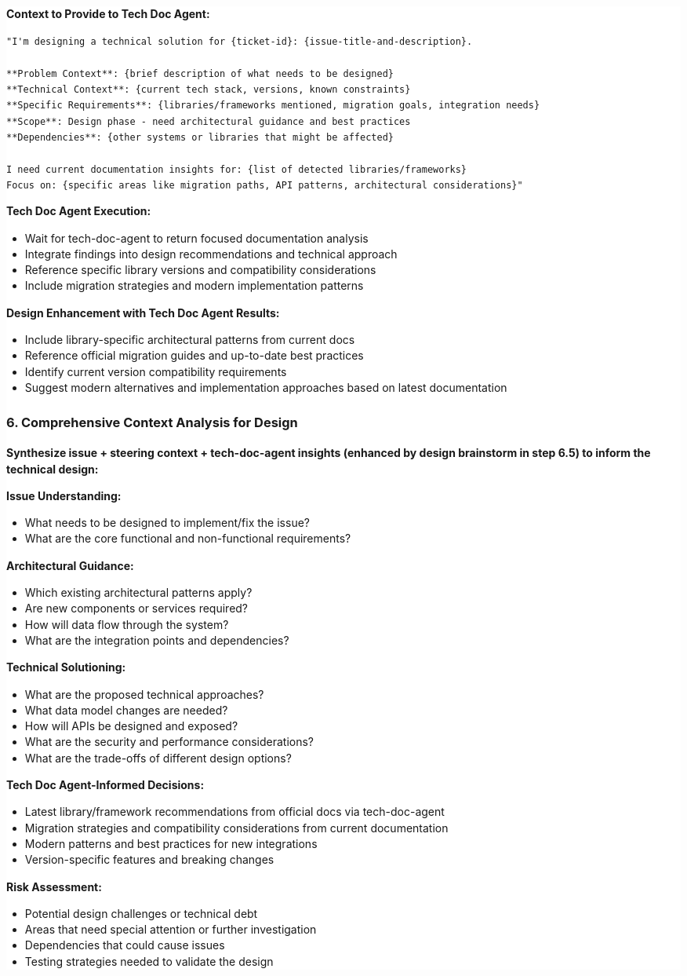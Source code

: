    **Context to Provide to Tech Doc Agent:**
   ```
   "I'm designing a technical solution for {ticket-id}: {issue-title-and-description}. 
   
   **Problem Context**: {brief description of what needs to be designed}
   **Technical Context**: {current tech stack, versions, known constraints}
   **Specific Requirements**: {libraries/frameworks mentioned, migration goals, integration needs}
   **Scope**: Design phase - need architectural guidance and best practices
   **Dependencies**: {other systems or libraries that might be affected}
   
   I need current documentation insights for: {list of detected libraries/frameworks}
   Focus on: {specific areas like migration paths, API patterns, architectural considerations}"
   ```
   
   **Tech Doc Agent Execution:**
   - Wait for tech-doc-agent to return focused documentation analysis
   - Integrate findings into design recommendations and technical approach
   - Reference specific library versions and compatibility considerations
   - Include migration strategies and modern implementation patterns
   
   **Design Enhancement with Tech Doc Agent Results:**
   - Include library-specific architectural patterns from current docs
   - Reference official migration guides and up-to-date best practices
   - Identify current version compatibility requirements
   - Suggest modern alternatives and implementation approaches based on latest documentation

### 6. **Comprehensive Context Analysis for Design**
   **Synthesize issue + steering context + tech-doc-agent insights (enhanced by design brainstorm in step 6.5) to inform the technical design:**
   
   **Issue Understanding:**
   - What needs to be designed to implement/fix the issue?
   - What are the core functional and non-functional requirements?
   
   **Architectural Guidance:**
   - Which existing architectural patterns apply?
   - Are new components or services required?
   - How will data flow through the system?
   - What are the integration points and dependencies?
   
   **Technical Solutioning:**
   - What are the proposed technical approaches?
   - What data model changes are needed?
   - How will APIs be designed and exposed?
   - What are the security and performance considerations?
   - What are the trade-offs of different design options?
   
   **Tech Doc Agent-Informed Decisions:**
   - Latest library/framework recommendations from official docs via tech-doc-agent
   - Migration strategies and compatibility considerations from current documentation
   - Modern patterns and best practices for new integrations
   - Version-specific features and breaking changes
   
   **Risk Assessment:**
   - Potential design challenges or technical debt
   - Areas that need special attention or further investigation
   - Dependencies that could cause issues
   - Testing strategies needed to validate the design

